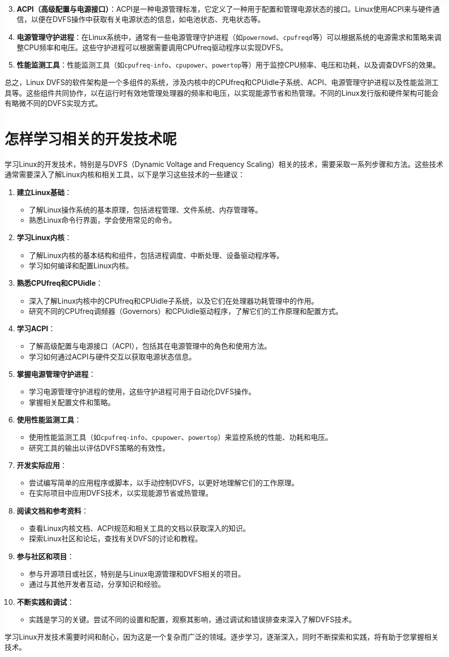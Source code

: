 3. **ACPI（高级配置与电源接口）**：ACPI是一种电源管理标准，它定义了一种用于配置和管理电源状态的接口。Linux使用ACPI来与硬件通信，以便在DVFS操作中获取有关电源状态的信息，如电池状态、充电状态等。

4. **电源管理守护进程**：在Linux系统中，通常有一些电源管理守护进程（如`powernowd`、`cpufreqd`等）可以根据系统的电源需求和策略来调整CPU频率和电压。这些守护进程可以根据需要调用CPUfreq驱动程序以实现DVFS。

5. **性能监测工具**：性能监测工具（如`cpufreq-info`、`cpupower`、`powertop`等）用于监控CPU频率、电压和功耗，以及调查DVFS的效果。

总之，Linux DVFS的软件架构是一个多组件的系统，涉及内核中的CPUfreq和CPUidle子系统、ACPI、电源管理守护进程以及性能监测工具等。这些组件共同协作，以在运行时有效地管理处理器的频率和电压，以实现能源节省和热管理。不同的Linux发行版和硬件架构可能会有略微不同的DVFS实现方式。

# 怎样学习相关的开发技术呢

学习Linux的开发技术，特别是与DVFS（Dynamic Voltage and Frequency Scaling）相关的技术，需要采取一系列步骤和方法。这些技术通常需要深入了解Linux内核和相关工具，以下是学习这些技术的一些建议：

1. **建立Linux基础**：
   - 了解Linux操作系统的基本原理，包括进程管理、文件系统、内存管理等。
   - 熟悉Linux命令行界面，学会使用常见的命令。

2. **学习Linux内核**：
   - 了解Linux内核的基本结构和组件，包括进程调度、中断处理、设备驱动程序等。
   - 学习如何编译和配置Linux内核。

3. **熟悉CPUfreq和CPUidle**：
   - 深入了解Linux内核中的CPUfreq和CPUidle子系统，以及它们在处理器功耗管理中的作用。
   - 研究不同的CPUfreq调频器（Governors）和CPUidle驱动程序，了解它们的工作原理和配置方式。

4. **学习ACPI**：
   - 了解高级配置与电源接口（ACPI），包括其在电源管理中的角色和使用方法。
   - 学习如何通过ACPI与硬件交互以获取电源状态信息。

5. **掌握电源管理守护进程**：
   - 学习电源管理守护进程的使用，这些守护进程可用于自动化DVFS操作。
   - 掌握相关配置文件和策略。

6. **使用性能监测工具**：
   - 使用性能监测工具（如`cpufreq-info`、`cpupower`、`powertop`）来监控系统的性能、功耗和电压。
   - 研究工具的输出以评估DVFS策略的有效性。

7. **开发实际应用**：
   - 尝试编写简单的应用程序或脚本，以手动控制DVFS，以更好地理解它们的工作原理。
   - 在实际项目中应用DVFS技术，以实现能源节省或热管理。

8. **阅读文档和参考资料**：
   - 查看Linux内核文档、ACPI规范和相关工具的文档以获取深入的知识。
   - 探索Linux社区和论坛，查找有关DVFS的讨论和教程。

9. **参与社区和项目**：
   - 参与开源项目或社区，特别是与Linux电源管理和DVFS相关的项目。
   - 通过与其他开发者互动，分享知识和经验。

10. **不断实践和调试**：
    - 实践是学习的关键。尝试不同的设置和配置，观察其影响，通过调试和错误排查来深入了解DVFS技术。

学习Linux开发技术需要时间和耐心，因为这是一个复杂而广泛的领域。逐步学习，逐渐深入，同时不断探索和实践，将有助于您掌握相关技术。
